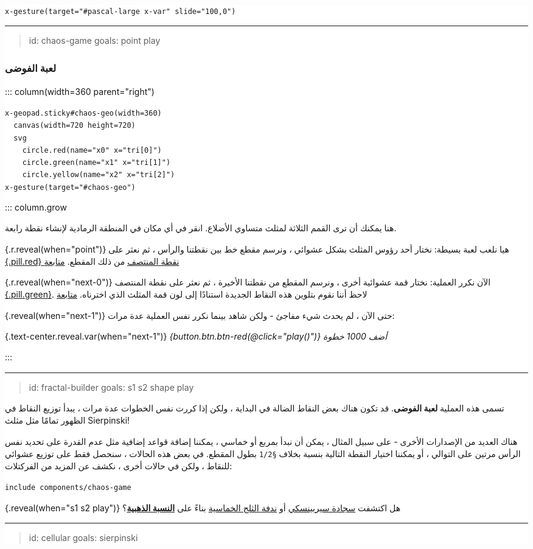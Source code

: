     x-gesture(target="#pascal-large x-var" slide="100,0")

---

> id: chaos-game
> goals: point play

### لعبة الفوضى

::: column(width=360 parent="right")

    x-geopad.sticky#chaos-geo(width=360)
      canvas(width=720 height=720)
      svg
        circle.red(name="x0" x="tri[0]")
        circle.green(name="x1" x="tri[1]")
        circle.yellow(name="x2" x="tri[2]")
    x-gesture(target="#chaos-geo")

::: column.grow

هنا يمكنك أن ترى القمم الثلاثة لمثلث متساوي الأضلاع. انقر في أي مكان في المنطقة الرمادية لإنشاء نقطة رابعة.

{.r.reveal(when="point")} هيا نلعب لعبة بسيطة: نختار أحد رؤوس المثلث بشكل عشوائي ، ونرسم مقطع خط بين نقطتنا والرأس ، ثم نعثر على [{.pill.red} نقطة المنتصف](target:p1) من ذلك المقطع. [متابعة](btn:next)

{.r.reveal(when="next-0")} الآن نكرر العملية: نختار قمة عشوائية أخرى ، ونرسم المقطع من نقطتنا الأخيرة ، ثم نعثر على نقطة المنتصف [{.pill.green}](target:p2). لاحظ أننا نقوم بتلوين هذه النقاط الجديدة استنادًا إلى لون قمة المثلث الذي اخترناه. [متابعة](btn:next)

{.reveal(when="next-1")} حتى الآن ، لم يحدث شيء مفاجئ - ولكن شاهد بينما نكرر نفس العملية عدة مرات:

{.text-center.reveal.var(when="next-1")} _{button.btn.btn-red(@click="play()")} أضف 1000 خطوة_

:::

---

> id: fractal-builder
> goals: s1 s2 shape play

تسمى هذه العملية __لعبة الفوضى__. قد تكون هناك بعض النقاط الضالة في البداية ، ولكن إذا كررت نفس الخطوات عدة مرات ، يبدأ توزيع النقاط في الظهور تمامًا مثل مثلث Sierpinski!

هناك العديد من الإصدارات الأخرى - على سبيل المثال ، يمكن أن نبدأ بمربع أو خماسي ، يمكننا إضافة قواعد إضافية مثل عدم القدرة على تحديد نفس الرأس مرتين على التوالي ، أو يمكننا اختيار النقطة التالية بنسبة بخلاف `§1/2` بطول المقطع. في بعض هذه الحالات ، سنحصل فقط على توزيع عشوائي للنقاط ، ولكن في حالات أخرى ، نكشف عن المزيد من الفركتلات:

    include components/chaos-game

{.reveal(when="s1 s2 play")} هل اكتشفت [سجادة سيربينسكي](action:carpet()) أو [ندفة الثلج الخماسية](action:snowflake()) بناءً على [__النسبة الذهبية__](gloss:golden-ratio)؟

---

> id: cellular
> goals: sierpinski
